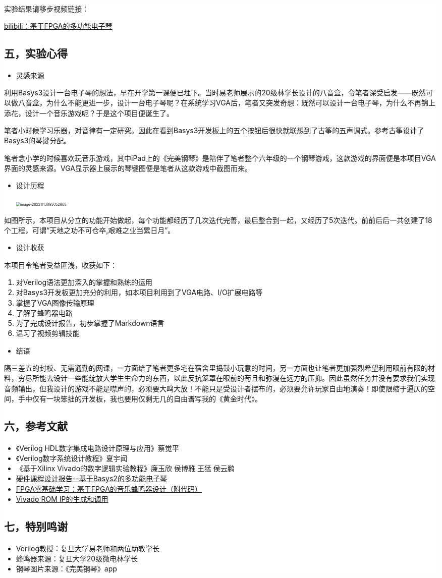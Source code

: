实验结果请移步视频链接：

[bilibili：基于FPGA的多功能电子琴](https://www.bilibili.com/video/BV1Ct4y1P7Do/?spm_id_from=333.999.0.0&vd_source=49d6aba24331143eae8d3fc696136e50)

## 五，实验心得

- 灵感来源

利用Basys3设计一台电子琴的想法，早在开学第一课便已埋下。当时易老师展示的20级林学长设计的八音盒，令笔者深受启发——既然可以做八音盒，为什么不能更进一步，设计一台电子琴呢？在系统学习VGA后，笔者又突发奇想：既然可以设计一台电子琴，为什么不再锦上添花，设计一个音乐游戏呢？于是这个项目便诞生了。

笔者小时候学习乐器，对音律有一定研究。因此在看到Basys3开发板上的五个按钮后很快就联想到了古筝的五声调式。参考古筝设计了Basys3的琴键分配。

笔者念小学的时候喜欢玩音乐游戏，其中iPad上的《完美钢琴》是陪伴了笔者整个六年级的一个钢琴游戏，这款游戏的界面便是本项目VGA界面的灵感来源。VGA显示器上展示的琴键图便是笔者从这款游戏中截图而来。

- 设计历程

  <img src="https://gitee.com/feng-zhiye/images/raw/master/imgs/image-20221113095052806.png" alt="image-20221113095052806" style="zoom: 50%;" />

如图所示，本项目从分立的功能开始做起，每个功能都经历了几次迭代完善，最后整合到一起，又经历了5次迭代。前前后后一共创建了18个工程，可谓“天地之功不可仓卒,艰难之业当累日月”。

- 设计收获

本项目令笔者受益匪浅，收获如下：

1. 对Verilog语法更加深入的掌握和熟练的运用
2. 对Basys3开发板更加充分的利用，如本项目利用到了VGA电路、I/O扩展电路等
3. 掌握了VGA图像传输原理
4. 了解了蜂鸣器电路
5. 为了完成设计报告，初步掌握了Markdown语言
6. 温习了视频剪辑技能


- 结语

隔三差五的封校、无需通勤的网课，一方面给了笔者更多宅在宿舍里捣鼓小玩意的时间，另一方面也让笔者更加强烈希望利用眼前有限的材料，穷尽所能去设计一些能绽放大学生生命力的东西，以此反抗笼罩在眼前的苟且和弥漫在远方的压抑。因此虽然任务并没有要求我们实现音频输出，但我设计的游戏不能是噤声的，必须要大鸣大放！不能只是受设计者摆布的，必须要允许玩家自由地演奏！即使限缩于逼仄的空间，手中仅有一块笨拙的开发板，我也要用仅剩无几的自由谱写我的《黄金时代》。





## 六，参考文献

- 《Verilog HDL数字集成电路设计原理与应用》蔡觉平
- 《Verilog数字系统设计教程》夏宇闻
- 《基于Xilinx Vivado的数字逻辑实验教程》廉玉欣 侯博雅 王猛 侯云鹏
 - [硬件课程设计报告--基于Basys2的多功能电子琴](https://blog.csdn.net/ricky_hust/article/details/9766385)
- [FPGA零基础学习：基于FPGA的音乐蜂鸣器设计（附代码）](https://cloud.tencent.com/developer/article/1801919)
- [Vivado ROM IP的生成和调用](https://blog.csdn.net/weixin_46136963/article/details/118367784)



## 七，特别鸣谢

- Verilog教授：复旦大学易老师和两位助教学长
- 蜂鸣器来源：复旦大学20级微电林学长
- 钢琴图片来源：《完美钢琴》app
